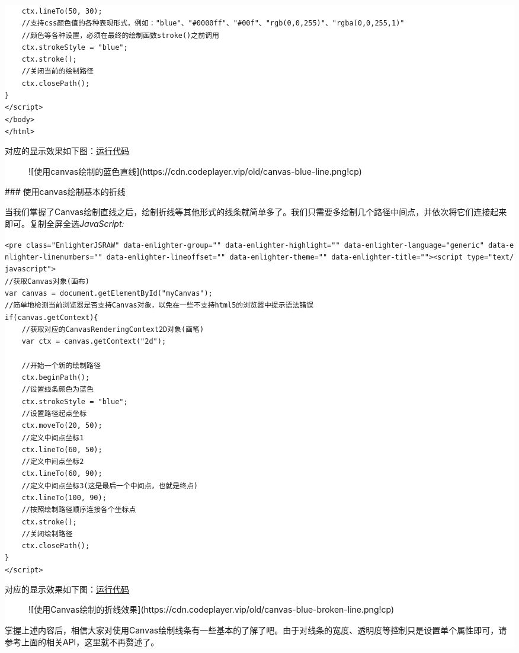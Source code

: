 ```
	ctx.lineTo(50, 30);
	//支持css颜色值的各种表现形式，例如："blue"、"#0000ff"、"#00f"、"rgb(0,0,255)"、"rgba(0,0,255,1)"
	//颜色等各种设置，必须在最终的绘制函数stroke()之前调用
	ctx.strokeStyle = "blue"; 
	ctx.stroke();
	//关闭当前的绘制路径
	ctx.closePath();
}
</script>
</body>
</html>
```

对应的显示效果如下图：[运行代码](https://codeplayer.vip/diy.php?f=html5-canvas-draw-line-demo-2)

<figure class="wp-block-image">![使用canvas绘制的蓝色直线](https://cdn.codeplayer.vip/old/canvas-blue-line.png!cp)</figure>### 使用canvas绘制基本的折线

当我们掌握了Canvas绘制直线之后，绘制折线等其他形式的线条就简单多了。我们只需要多绘制几个路径中间点，并依次将它们连接起来即可。<a>复制</a>全屏全选*JavaScript:*

```
<pre class="EnlighterJSRAW" data-enlighter-group="" data-enlighter-highlight="" data-enlighter-language="generic" data-enlighter-linenumbers="" data-enlighter-lineoffset="" data-enlighter-theme="" data-enlighter-title=""><script type="text/javascript">
//获取Canvas对象(画布)
var canvas = document.getElementById("myCanvas");
//简单地检测当前浏览器是否支持Canvas对象，以免在一些不支持html5的浏览器中提示语法错误
if(canvas.getContext){	
	//获取对应的CanvasRenderingContext2D对象(画笔)
	var ctx = canvas.getContext("2d");	
	
	//开始一个新的绘制路径
	ctx.beginPath();
	//设置线条颜色为蓝色
	ctx.strokeStyle = "blue";
	//设置路径起点坐标
	ctx.moveTo(20, 50);
	//定义中间点坐标1
	ctx.lineTo(60, 50);
	//定义中间点坐标2
	ctx.lineTo(60, 90);
	//定义中间点坐标3(这是最后一个中间点，也就是终点)
	ctx.lineTo(100, 90);
	//按照绘制路径顺序连接各个坐标点
	ctx.stroke();
	//关闭绘制路径
	ctx.closePath();
}
</script>
```

对应的显示效果如下图：[运行代码](https://codeplayer.vip/diy.php?f=html5-canvas-draw-line-demo-3)

<figure class="wp-block-image">![使用Canvas绘制的折线效果](https://cdn.codeplayer.vip/old/canvas-blue-broken-line.png!cp)</figure>掌握上述内容后，相信大家对使用Canvas绘制线条有一些基本的了解了吧。由于对线条的宽度、透明度等控制只是设置单个属性即可，请参考上面的相关API，这里就不再赘述了。
